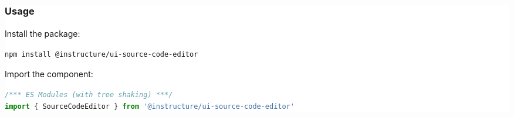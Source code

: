 ### Usage

Install the package:

```shell
npm install @instructure/ui-source-code-editor
```

Import the component:

```javascript
/*** ES Modules (with tree shaking) ***/
import { SourceCodeEditor } from '@instructure/ui-source-code-editor'
```


